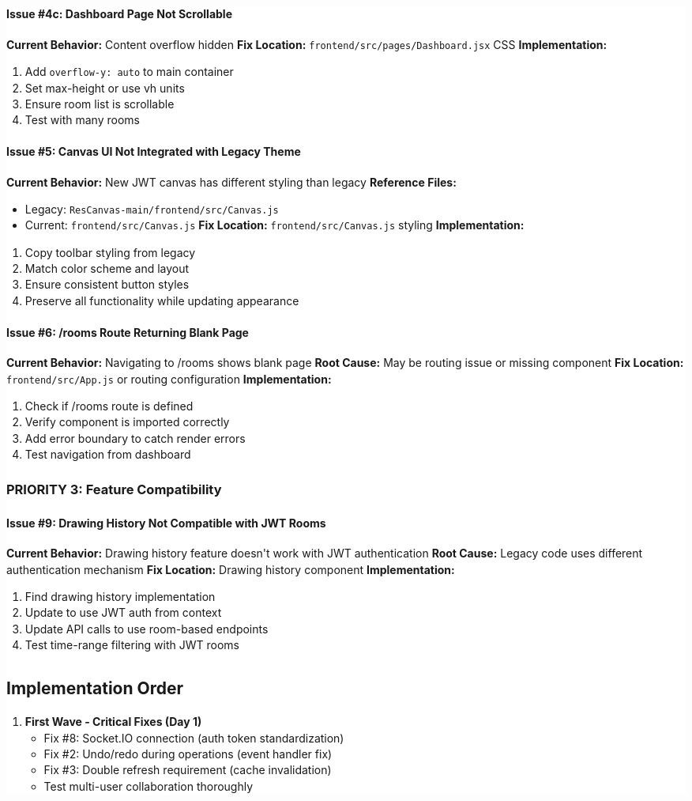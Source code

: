 #### Issue #4c: Dashboard Page Not Scrollable
**Current Behavior:** Content overflow hidden
**Fix Location:** `frontend/src/pages/Dashboard.jsx` CSS
**Implementation:**
1. Add `overflow-y: auto` to main container
2. Set max-height or use vh units
3. Ensure room list is scrollable
4. Test with many rooms

#### Issue #5: Canvas UI Not Integrated with Legacy Theme
**Current Behavior:** New JWT canvas has different styling than legacy
**Reference Files:** 
- Legacy: `ResCanvas-main/frontend/src/Canvas.js`
- Current: `frontend/src/Canvas.js`
**Fix Location:** `frontend/src/Canvas.js` styling
**Implementation:**
1. Copy toolbar styling from legacy
2. Match color scheme and layout
3. Ensure consistent button styles
4. Preserve all functionality while updating appearance

#### Issue #6: /rooms Route Returning Blank Page
**Current Behavior:** Navigating to /rooms shows blank page
**Root Cause:** May be routing issue or missing component
**Fix Location:** `frontend/src/App.js` or routing configuration
**Implementation:**
1. Check if /rooms route is defined
2. Verify component is imported correctly
3. Add error boundary to catch render errors
4. Test navigation from dashboard

### PRIORITY 3: Feature Compatibility

#### Issue #9: Drawing History Not Compatible with JWT Rooms
**Current Behavior:** Drawing history feature doesn't work with JWT authentication
**Root Cause:** Legacy code uses different authentication mechanism
**Fix Location:** Drawing history component
**Implementation:**
1. Find drawing history implementation
2. Update to use JWT auth from context
3. Update API calls to use room-based endpoints
4. Test time-range filtering with JWT rooms

## Implementation Order

1. **First Wave - Critical Fixes (Day 1)**
   - Fix #8: Socket.IO connection (auth token standardization)
   - Fix #2: Undo/redo during operations (event handler fix)
   - Fix #3: Double refresh requirement (cache invalidation)
   - Test multi-user collaboration thoroughly
